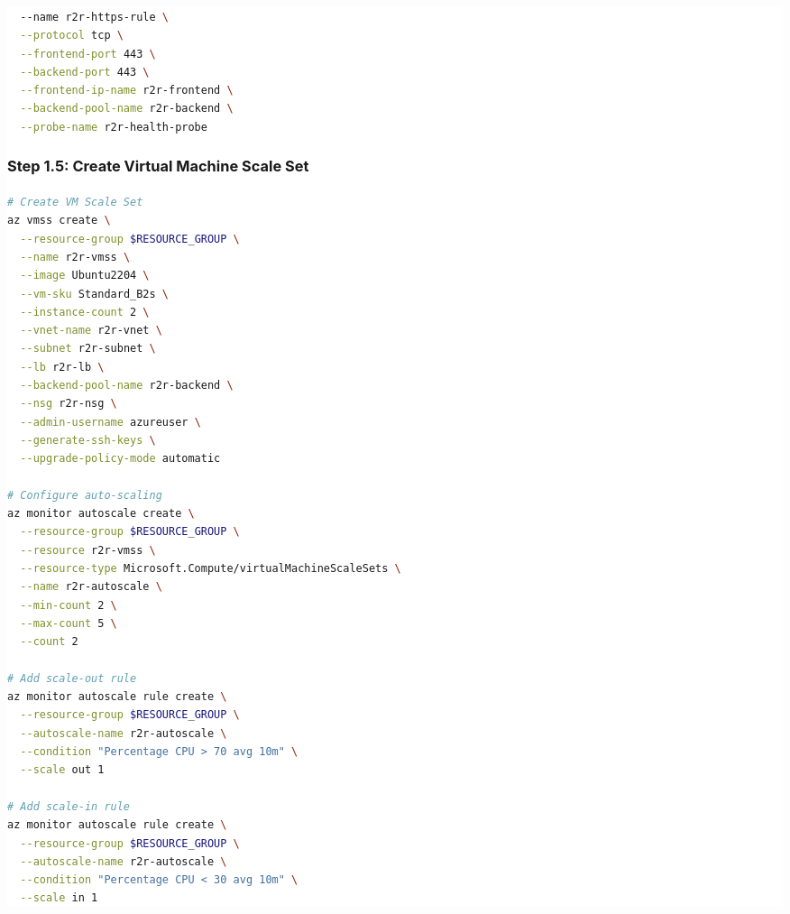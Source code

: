 ```bash
  --name r2r-https-rule \
  --protocol tcp \
  --frontend-port 443 \
  --backend-port 443 \
  --frontend-ip-name r2r-frontend \
  --backend-pool-name r2r-backend \
  --probe-name r2r-health-probe
```

### Step 1.5: Create Virtual Machine Scale Set
```bash
# Create VM Scale Set
az vmss create \
  --resource-group $RESOURCE_GROUP \
  --name r2r-vmss \
  --image Ubuntu2204 \
  --vm-sku Standard_B2s \
  --instance-count 2 \
  --vnet-name r2r-vnet \
  --subnet r2r-subnet \
  --lb r2r-lb \
  --backend-pool-name r2r-backend \
  --nsg r2r-nsg \
  --admin-username azureuser \
  --generate-ssh-keys \
  --upgrade-policy-mode automatic

# Configure auto-scaling
az monitor autoscale create \
  --resource-group $RESOURCE_GROUP \
  --resource r2r-vmss \
  --resource-type Microsoft.Compute/virtualMachineScaleSets \
  --name r2r-autoscale \
  --min-count 2 \
  --max-count 5 \
  --count 2

# Add scale-out rule
az monitor autoscale rule create \
  --resource-group $RESOURCE_GROUP \
  --autoscale-name r2r-autoscale \
  --condition "Percentage CPU > 70 avg 10m" \
  --scale out 1

# Add scale-in rule
az monitor autoscale rule create \
  --resource-group $RESOURCE_GROUP \
  --autoscale-name r2r-autoscale \
  --condition "Percentage CPU < 30 avg 10m" \
  --scale in 1
```
